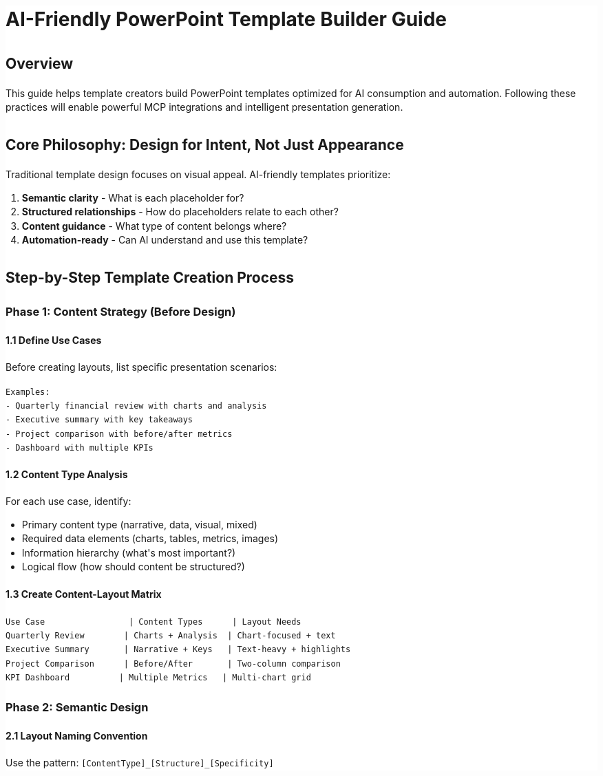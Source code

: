 # AI-Friendly PowerPoint Template Builder Guide

## Overview
This guide helps template creators build PowerPoint templates optimized for AI consumption and automation. Following these practices will enable powerful MCP integrations and intelligent presentation generation.

## Core Philosophy: Design for Intent, Not Just Appearance

Traditional template design focuses on visual appeal. AI-friendly templates prioritize:
1. **Semantic clarity** - What is each placeholder for?
2. **Structured relationships** - How do placeholders relate to each other?
3. **Content guidance** - What type of content belongs where?
4. **Automation-ready** - Can AI understand and use this template?

## Step-by-Step Template Creation Process

### Phase 1: Content Strategy (Before Design)

#### 1.1 Define Use Cases
Before creating layouts, list specific presentation scenarios:
```
Examples:
- Quarterly financial review with charts and analysis
- Executive summary with key takeaways
- Project comparison with before/after metrics
- Dashboard with multiple KPIs
```

#### 1.2 Content Type Analysis
For each use case, identify:
- Primary content type (narrative, data, visual, mixed)
- Required data elements (charts, tables, metrics, images)
- Information hierarchy (what's most important?)
- Logical flow (how should content be structured?)

#### 1.3 Create Content-Layout Matrix
```
Use Case                 | Content Types      | Layout Needs
Quarterly Review        | Charts + Analysis  | Chart-focused + text
Executive Summary       | Narrative + Keys   | Text-heavy + highlights  
Project Comparison      | Before/After       | Two-column comparison
KPI Dashboard          | Multiple Metrics   | Multi-chart grid
```

### Phase 2: Semantic Design

#### 2.1 Layout Naming Convention
Use the pattern: `[ContentType]_[Structure]_[Specificity]`
